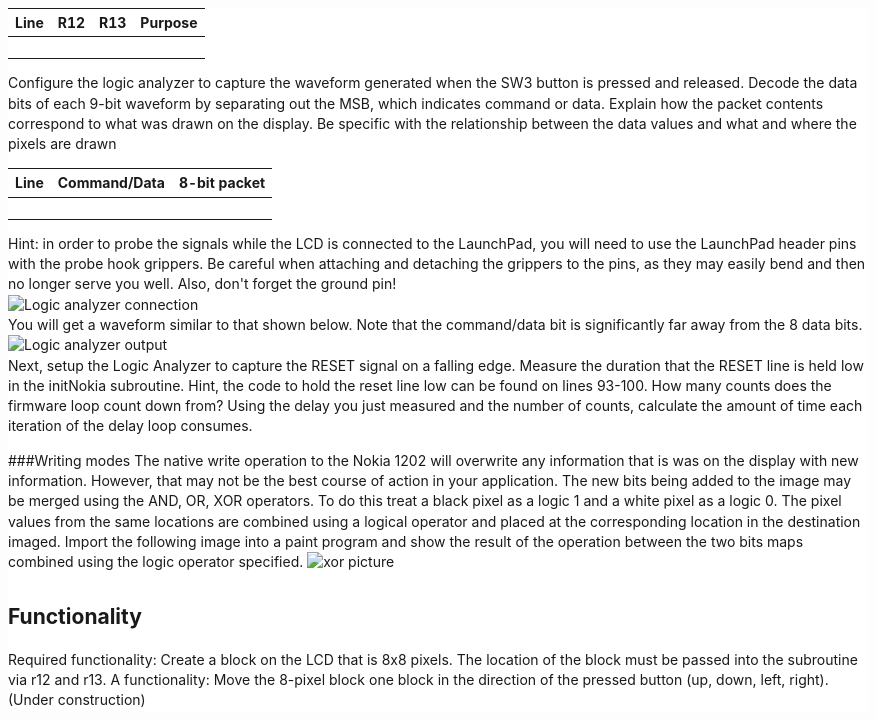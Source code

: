 |Line|R12|R13|Purpose|
|:-:|:-:|:-:|:-:|
|||||
|||||
|||||
|||||
Configure the logic analyzer to capture the waveform generated when the SW3 button is pressed and released. Decode the data bits of each 9-bit waveform by separating out the MSB, which indicates command or data. Explain how the packet contents correspond to what was drawn on the display.  Be specific with the relationship between the data values and what and where the pixels are drawn

|Line|Command/Data|8-bit packet|
|:-:|:-:|:-:|
||||
||||
||||
|||||
Hint: in order to probe the signals while the LCD is connected to the LaunchPad, you will need to use the LaunchPad header pins with the probe hook grippers. Be careful when attaching and detaching the grippers to the pins, as they may easily bend and then no longer serve you well. Also, don't forget the ground pin!<br>
![Logic analyzer connection](left.jpg)<br>
You will get a waveform similar to that shown below. Note that the command/data bit is significantly far away from the 8 data bits. <br>
![Logic analyzer output](LA_datastream.jpg)<br>
Next, setup the Logic Analyzer to capture the RESET signal on a falling edge. Measure the duration that the RESET line is held low in the initNokia subroutine. Hint, the code to hold the reset line low can be found on lines 93-100. 
How many counts does the firmware loop count down from? 
Using the delay you just measured and the number of counts, calculate the amount of time each iteration of the delay loop consumes.

###Writing modes
The native write operation to the Nokia 1202 will overwrite any information that is was on the display with new information.  However, that may not be the best course of action in your application.  The new bits being added to the image may be merged using the AND, OR, XOR operators.  To do this treat a black pixel as a logic 1 and a white pixel as a logic 0.  The pixel values from the same locations are combined using a logical operator and placed at the corresponding location in the destination imaged.
Import the following image into a paint program and show the result of the operation between the two bits maps combined using the logic operator specified.
![xor picture](bitblock.bmp)
## Functionality
Required functionality: Create a block on the LCD that is 8x8 pixels.  The location of the block must be passed into the subroutine via r12 and r13.
A functionality: Move the 8-pixel block one block in the direction of the pressed button (up, down, left, right).
(Under construction)
